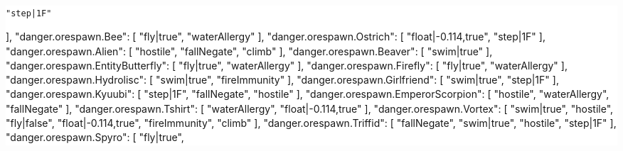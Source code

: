    "step|1F"
  ],
  "danger.orespawn.Bee": [
    "fly|true",
    "waterAllergy"
  ],
  "danger.orespawn.Ostrich": [
    "float|-0.114,true",
    "step|1F"
  ],
  "danger.orespawn.Alien": [
    "hostile",
    "fallNegate",
    "climb"
  ],
  "danger.orespawn.Beaver": [
    "swim|true"
  ],
  "danger.orespawn.EntityButterfly": [
    "fly|true",
    "waterAllergy"
  ],
  "danger.orespawn.Firefly": [
    "fly|true",
    "waterAllergy"
  ],
  "danger.orespawn.Hydrolisc": [
    "swim|true",
    "fireImmunity"
  ],
  "danger.orespawn.Girlfriend": [
    "swim|true",
    "step|1F"
  ],
  "danger.orespawn.Kyuubi": [
    "step|1F",
    "fallNegate",
    "hostile"
  ],
  "danger.orespawn.EmperorScorpion": [
    "hostile",
    "waterAllergy",
    "fallNegate"
  ],
  "danger.orespawn.Tshirt": [
    "waterAllergy",
    "float|-0.114,true"
  ],
  "danger.orespawn.Vortex": [
    "swim|true",
    "hostile",
    "fly|false",
    "float|-0.114,true",
    "fireImmunity",
    "climb"
  ],
  "danger.orespawn.Triffid": [
    "fallNegate",
    "swim|true",
    "hostile",
    "step|1F"
  ],
  "danger.orespawn.Spyro": [
    "fly|true",
